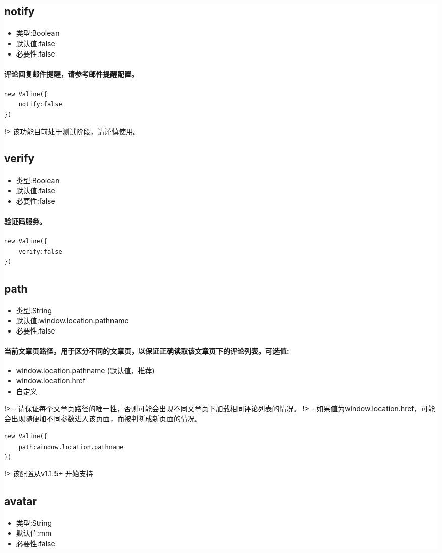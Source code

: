 ## notify

- 类型:Boolean
- 默认值:false
- 必要性:false

#### 评论回复邮件提醒，请参考邮件提醒配置。
```
new Valine({
    notify:false
})
```

!> 该功能目前处于测试阶段，请谨慎使用。

## verify

- 类型:Boolean
- 默认值:false
- 必要性:false

#### 验证码服务。
```
new Valine({
    verify:false
})
```

## path

- 类型:String
- 默认值:window.location.pathname
- 必要性:false

#### 当前文章页路径，用于区分不同的文章页，以保证正确读取该文章页下的评论列表。可选值:
- window.location.pathname (默认值，推荐)
- window.location.href
- 自定义

!> - 请保证每个文章页路径的唯一性，否则可能会出现不同文章页下加载相同评论列表的情况。
!> - 如果值为window.location.href，可能会出现随便加不同参数进入该页面，而被判断成新页面的情况。

```
new Valine({
    path:window.location.pathname
})
```

!> 该配置从v1.1.5+ 开始支持

## avatar

- 类型:String
- 默认值:mm
- 必要性:false
